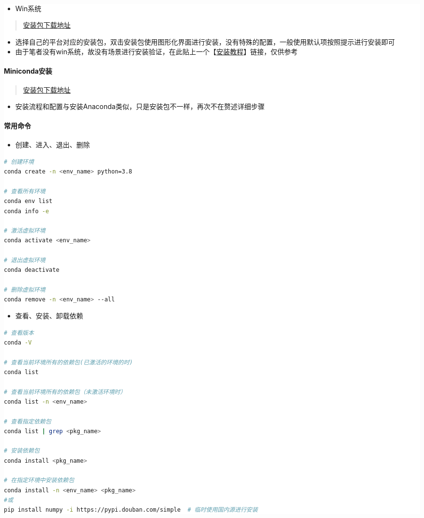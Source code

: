 - Win系统

> [安装包下载地址](https://www.anaconda.com/products/distribution)

- 选择自己的平台对应的安装包，双击安装包使用图形化界面进行安装，没有特殊的配置，一般使用默认项按照提示进行安装即可
- 由于笔者没有win系统，故没有场景进行安装验证，在此贴上一个【[安装教程](https://blog.51cto.com/u_13640625/3028327)】链接，仅供参考

#### Miniconda安装

> [安装包下载地址](https://docs.conda.io/en/latest/miniconda.html)

- 安装流程和配置与安装Anaconda类似，只是安装包不一样，再次不在赘述详细步骤

#### 常用命令

- 创建、进入、退出、删除

```bash
# 创建环境
conda create -n <env_name> python=3.8

# 查看所有环境
conda env list 
conda info -e

# 激活虚拟环境
conda activate <env_name>

# 退出虚拟环境
conda deactivate 

# 删除虚拟环境
conda remove -n <env_name> --all
```

- 查看、安装、卸载依赖

```bash
# 查看版本
conda -V

# 查看当前环境所有的依赖包(已激活的环境的时)
conda list

# 查看当前环境所有的依赖包（未激活环境时）
conda list -n <env_name>

# 查看指定依赖包
conda list | grep <pkg_name>

# 安装依赖包
conda install <pkg_name>

# 在指定环境中安装依赖包
conda install -n <env_name> <pkg_name>
#或
pip install numpy -i https://pypi.douban.com/simple  # 临时使用国内源进行安装
```
